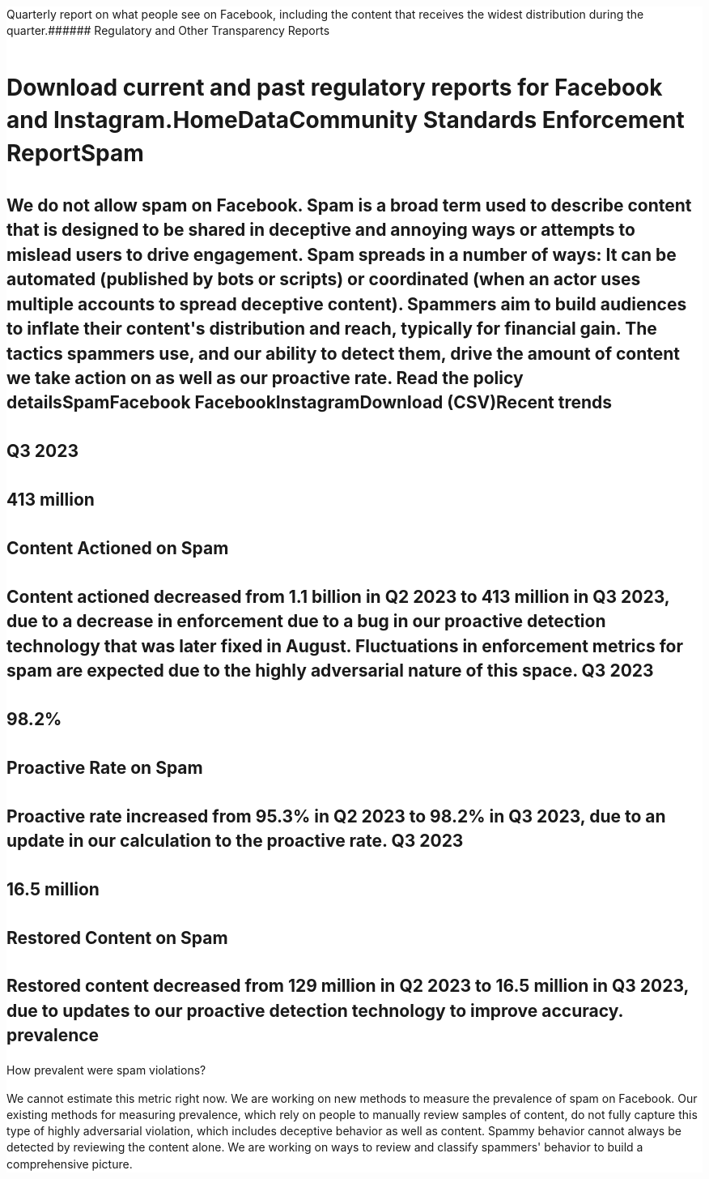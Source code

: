 Quarterly report on what people see on Facebook, including the content that receives the widest distribution during the quarter.###### Regulatory and Other Transparency Reports

 Download current and past regulatory reports for Facebook and Instagram.HomeDataCommunity Standards Enforcement ReportSpam
====
We do not allow spam on Facebook. Spam is a broad term used to describe content that is designed to be shared in deceptive and annoying ways or attempts to mislead users to drive engagement. Spam spreads in a number of ways: It can be automated (published by bots or scripts) or coordinated (when an actor uses multiple accounts to spread deceptive content).
Spammers aim to build audiences to inflate their content's distribution and reach, typically for financial gain. The tactics spammers use, and our ability to detect them, drive the amount of content we take action on as well as our proactive rate.
Read the policy detailsSpamFacebook
FacebookInstagramDownload (CSV)Recent trends
-------------
Q3 2023
-------
413 million
-----------
Content Actioned on Spam
------------------------
Content actioned decreased from 1.1 billion in Q2 2023 to 413 million in Q3 2023, due to a decrease in enforcement due to a bug in our proactive detection technology that was later fixed in August. Fluctuations in enforcement metrics for spam are expected due to the highly adversarial nature of this space.
Q3 2023
-------
98.2%
-----
Proactive Rate on Spam
----------------------
Proactive rate increased from 95.3% in Q2 2023 to 98.2% in Q3 2023, due to an update in our calculation to the proactive rate.
Q3 2023
-------
16.5 million
------------
Restored Content on Spam
------------------------
Restored content decreased from 129 million in Q2 2023 to 16.5 million in Q3 2023, due to updates to our proactive detection technology to improve accuracy.
prevalence
----------
How prevalent were spam violations?

 We cannot estimate this metric right now. We are working on new methods to measure the prevalence of spam on Facebook. Our existing methods for measuring prevalence, which rely on people to manually review samples of content, do not fully capture this type of highly adversarial violation, which includes deceptive behavior as well as content. Spammy behavior cannot always be detected by reviewing the content alone. We are working on ways to review and classify spammers' behavior to build a comprehensive picture.
